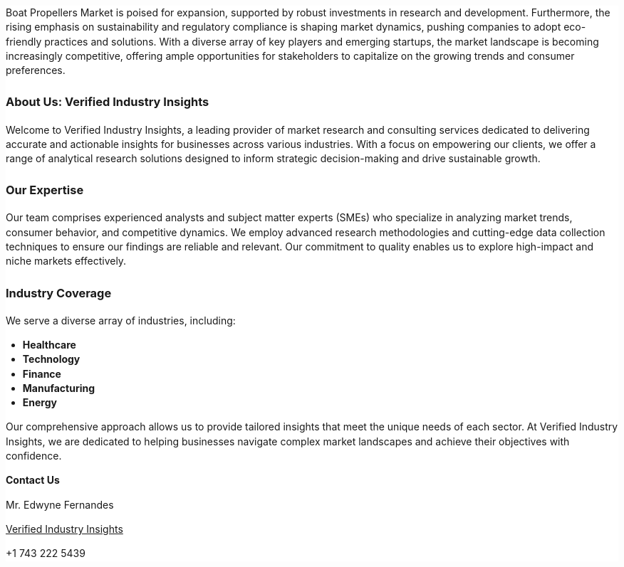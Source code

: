 Boat Propellers Market is poised for expansion, supported by robust investments in research and development. Furthermore, the rising emphasis on sustainability and regulatory compliance is shaping market dynamics, pushing companies to adopt eco-friendly practices and solutions. With a diverse array of key players and emerging startups, the market landscape is becoming increasingly competitive, offering ample opportunities for stakeholders to capitalize on the growing trends and consumer preferences.</p><h3>About Us: Verified Industry Insights</h3><p>Welcome to Verified Industry Insights, a leading provider of market research and consulting services dedicated to delivering accurate and actionable insights for businesses across various industries. With a focus on empowering our clients, we offer a range of analytical research solutions designed to inform strategic decision-making and drive sustainable growth.</p><h3>Our Expertise</h3><p>Our team comprises experienced analysts and subject matter experts (SMEs) who specialize in analyzing market trends, consumer behavior, and competitive dynamics. We employ advanced research methodologies and cutting-edge data collection techniques to ensure our findings are reliable and relevant. Our commitment to quality enables us to explore high-impact and niche markets effectively.</p><h3>Industry Coverage</h3><p>We serve a diverse array of industries, including:</p><ul><li><strong>Healthcare</strong></li><li><strong>Technology</strong></li><li><strong>Finance</strong></li><li><strong>Manufacturing</strong></li><li><strong>Energy</strong></li></ul><p>Our comprehensive approach allows us to provide tailored insights that meet the unique needs of each sector. At Verified Industry Insights, we are dedicated to helping businesses navigate complex market landscapes and achieve their objectives with confidence.</p><p><strong>Contact Us</strong></p><p>Mr. Edwyne Fernandes</p><p><a href="https://www.verifiedindustryinsights.com/">Verified Industry Insights</a></p><p>+1 743 222 5439</p>
